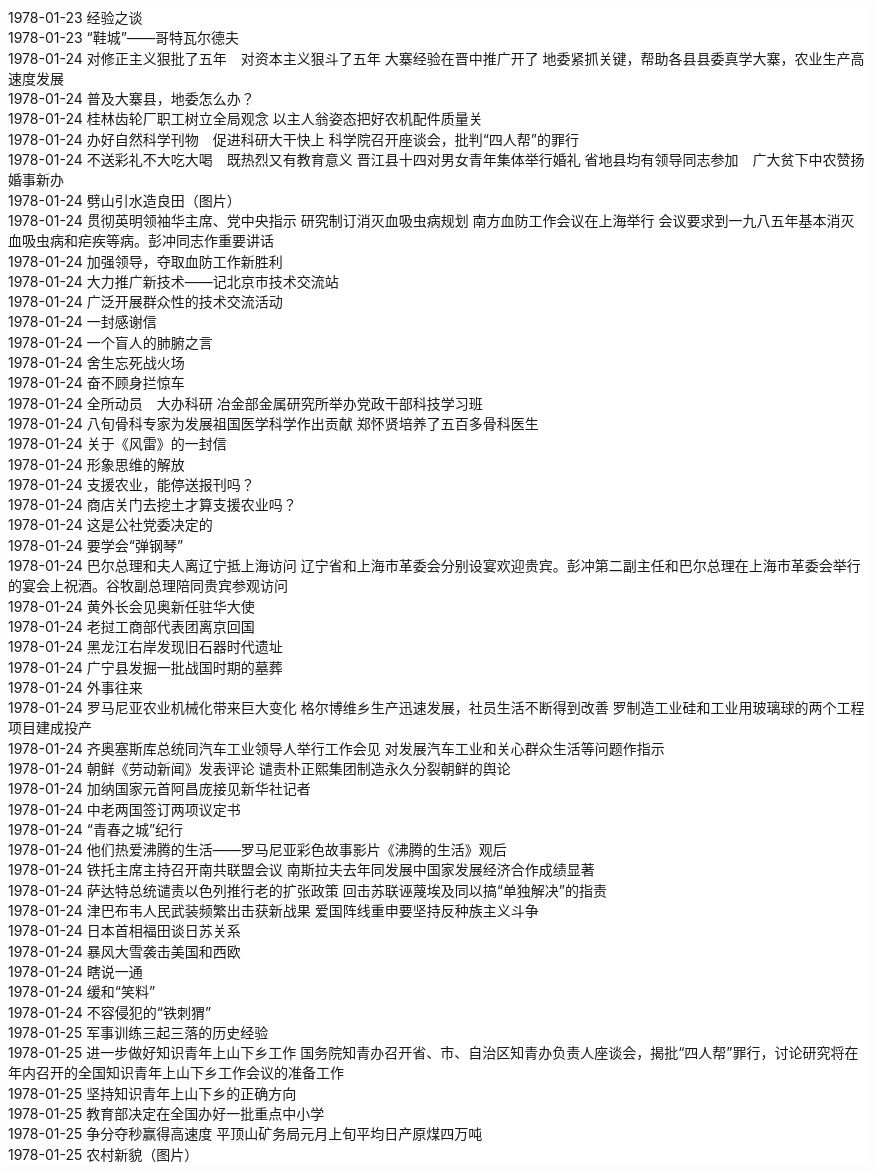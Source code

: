 1978-01-23 经验之谈  
1978-01-23 “鞋城”——哥特瓦尔德夫  
1978-01-24 对修正主义狠批了五年　对资本主义狠斗了五年  大寨经验在晋中推广开了  地委紧抓关键，帮助各县县委真学大寨，农业生产高速度发展  
1978-01-24 普及大寨县，地委怎么办？  
1978-01-24 桂林齿轮厂职工树立全局观念  以主人翁姿态把好农机配件质量关  
1978-01-24 办好自然科学刊物　促进科研大干快上  科学院召开座谈会，批判“四人帮”的罪行  
1978-01-24 不送彩礼不大吃大喝　既热烈又有教育意义  晋江县十四对男女青年集体举行婚礼   省地县均有领导同志参加　广大贫下中农赞扬婚事新办  
1978-01-24 劈山引水造良田（图片）  
1978-01-24 贯彻英明领袖华主席、党中央指示  研究制订消灭血吸虫病规划  南方血防工作会议在上海举行  会议要求到一九八五年基本消灭血吸虫病和疟疾等病。彭冲同志作重要讲话  
1978-01-24 加强领导，夺取血防工作新胜利  
1978-01-24 大力推广新技术——记北京市技术交流站  
1978-01-24 广泛开展群众性的技术交流活动  
1978-01-24 一封感谢信  
1978-01-24 一个盲人的肺腑之言  
1978-01-24 舍生忘死战火场  
1978-01-24 奋不顾身拦惊车  
1978-01-24 全所动员　大办科研  冶金部金属研究所举办党政干部科技学习班  
1978-01-24 八旬骨科专家为发展祖国医学科学作出贡献  郑怀贤培养了五百多骨科医生  
1978-01-24 关于《风雷》的一封信  
1978-01-24 形象思维的解放  
1978-01-24 支援农业，能停送报刊吗？  
1978-01-24 商店关门去挖土才算支援农业吗？  
1978-01-24 这是公社党委决定的  
1978-01-24 要学会“弹钢琴”  
1978-01-24 巴尔总理和夫人离辽宁抵上海访问  辽宁省和上海市革委会分别设宴欢迎贵宾。彭冲第二副主任和巴尔总理在上海市革委会举行的宴会上祝酒。谷牧副总理陪同贵宾参观访问  
1978-01-24 黄外长会见奥新任驻华大使  
1978-01-24 老挝工商部代表团离京回国  
1978-01-24 黑龙江右岸发现旧石器时代遗址  
1978-01-24 广宁县发掘一批战国时期的墓葬  
1978-01-24 外事往来  
1978-01-24 罗马尼亚农业机械化带来巨大变化  格尔博维乡生产迅速发展，社员生活不断得到改善  罗制造工业硅和工业用玻璃球的两个工程项目建成投产  
1978-01-24 齐奥塞斯库总统同汽车工业领导人举行工作会见  对发展汽车工业和关心群众生活等问题作指示  
1978-01-24 朝鲜《劳动新闻》发表评论  谴责朴正熙集团制造永久分裂朝鲜的舆论  
1978-01-24 加纳国家元首阿昌庞接见新华社记者  
1978-01-24 中老两国签订两项议定书  
1978-01-24 “青春之城”纪行  
1978-01-24 他们热爱沸腾的生活——罗马尼亚彩色故事影片《沸腾的生活》观后  
1978-01-24 铁托主席主持召开南共联盟会议  南斯拉夫去年同发展中国家发展经济合作成绩显著  
1978-01-24 萨达特总统谴责以色列推行老的扩张政策  回击苏联诬蔑埃及同以搞“单独解决”的指责  
1978-01-24 津巴布韦人民武装频繁出击获新战果  爱国阵线重申要坚持反种族主义斗争  
1978-01-24 日本首相福田谈日苏关系  
1978-01-24 暴风大雪袭击美国和西欧  
1978-01-24 瞎说一通  
1978-01-24 缓和“笑料”  
1978-01-24 不容侵犯的“铁刺猬”  
1978-01-25 军事训练三起三落的历史经验  
1978-01-25 进一步做好知识青年上山下乡工作  国务院知青办召开省、市、自治区知青办负责人座谈会，揭批“四人帮”罪行，讨论研究将在年内召开的全国知识青年上山下乡工作会议的准备工作  
1978-01-25 坚持知识青年上山下乡的正确方向  
1978-01-25 教育部决定在全国办好一批重点中小学  
1978-01-25 争分夺秒赢得高速度  平顶山矿务局元月上旬平均日产原煤四万吨  
1978-01-25 农村新貌（图片）  
